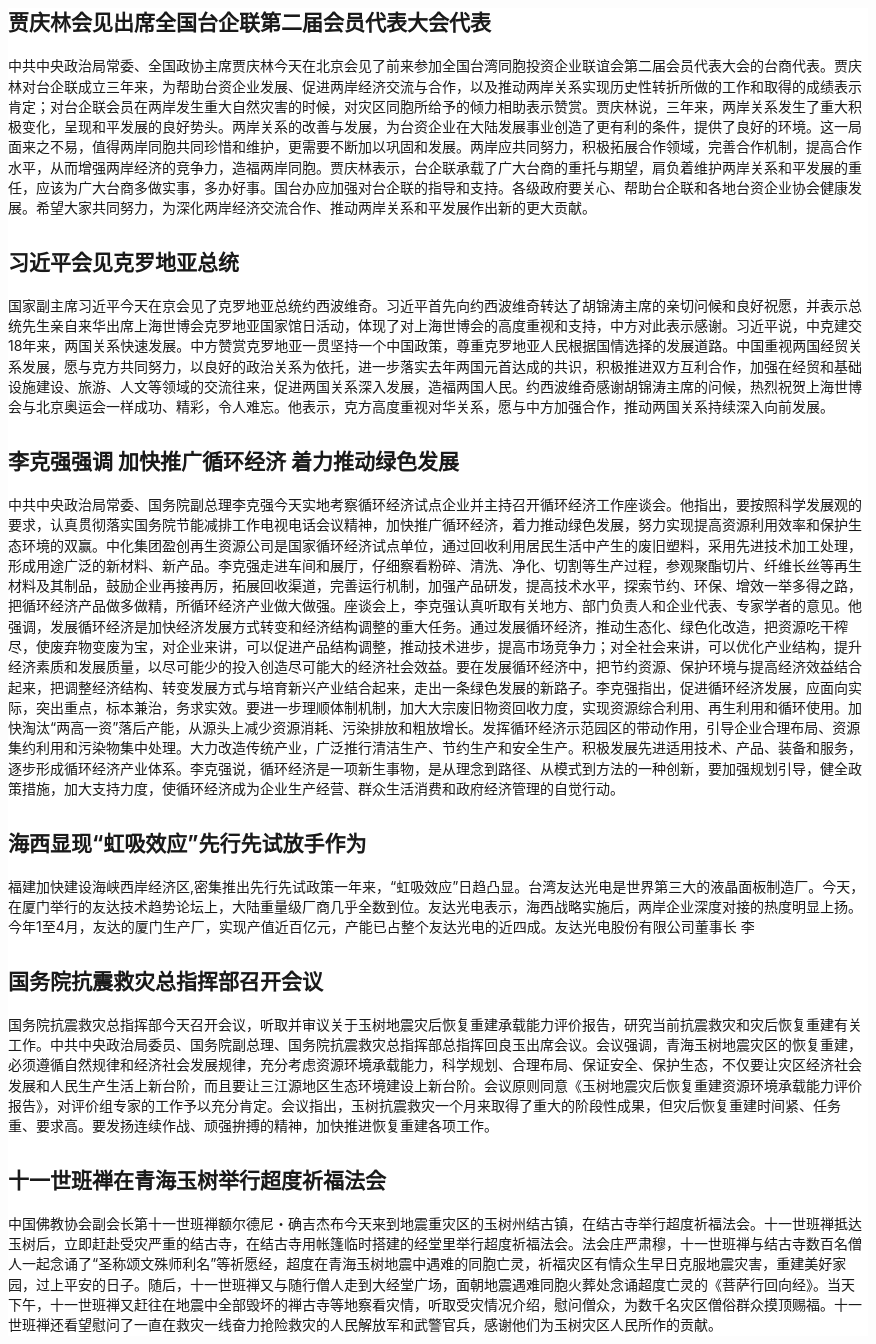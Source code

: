 
## 贾庆林会见出席全国台企联第二届会员代表大会代表


中共中央政治局常委、全国政协主席贾庆林今天在北京会见了前来参加全国台湾同胞投资企业联谊会第二届会员代表大会的台商代表。贾庆林对台企联成立三年来，为帮助台资企业发展、促进两岸经济交流与合作，以及推动两岸关系实现历史性转折所做的工作和取得的成绩表示肯定；对台企联会员在两岸发生重大自然灾害的时候，对灾区同胞所给予的倾力相助表示赞赏。贾庆林说，三年来，两岸关系发生了重大积极变化，呈现和平发展的良好势头。两岸关系的改善与发展，为台资企业在大陆发展事业创造了更有利的条件，提供了良好的环境。这一局面来之不易，值得两岸同胞共同珍惜和维护，更需要不断加以巩固和发展。两岸应共同努力，积极拓展合作领域，完善合作机制，提高合作水平，从而增强两岸经济的竞争力，造福两岸同胞。贾庆林表示，台企联承载了广大台商的重托与期望，肩负着维护两岸关系和平发展的重任，应该为广大台商多做实事，多办好事。国台办应加强对台企联的指导和支持。各级政府要关心、帮助台企联和各地台资企业协会健康发展。希望大家共同努力，为深化两岸经济交流合作、推动两岸关系和平发展作出新的更大贡献。


## 习近平会见克罗地亚总统


国家副主席习近平今天在京会见了克罗地亚总统约西波维奇。习近平首先向约西波维奇转达了胡锦涛主席的亲切问候和良好祝愿，并表示总统先生亲自来华出席上海世博会克罗地亚国家馆日活动，体现了对上海世博会的高度重视和支持，中方对此表示感谢。习近平说，中克建交18年来，两国关系快速发展。中方赞赏克罗地亚一贯坚持一个中国政策，尊重克罗地亚人民根据国情选择的发展道路。中国重视两国经贸关系发展，愿与克方共同努力，以良好的政治关系为依托，进一步落实去年两国元首达成的共识，积极推进双方互利合作，加强在经贸和基础设施建设、旅游、人文等领域的交流往来，促进两国关系深入发展，造福两国人民。约西波维奇感谢胡锦涛主席的问候，热烈祝贺上海世博会与北京奥运会一样成功、精彩，令人难忘。他表示，克方高度重视对华关系，愿与中方加强合作，推动两国关系持续深入向前发展。


## 李克强强调 加快推广循环经济 着力推动绿色发展


中共中央政治局常委、国务院副总理李克强今天实地考察循环经济试点企业并主持召开循环经济工作座谈会。他指出，要按照科学发展观的要求，认真贯彻落实国务院节能减排工作电视电话会议精神，加快推广循环经济，着力推动绿色发展，努力实现提高资源利用效率和保护生态环境的双赢。中化集团盈创再生资源公司是国家循环经济试点单位，通过回收利用居民生活中产生的废旧塑料，采用先进技术加工处理，形成用途广泛的新材料、新产品。李克强走进车间和展厅，仔细察看粉碎、清洗、净化、切割等生产过程，参观聚酯切片、纤维长丝等再生材料及其制品，鼓励企业再接再厉，拓展回收渠道，完善运行机制，加强产品研发，提高技术水平，探索节约、环保、增效一举多得之路，把循环经济产品做多做精，所循环经济产业做大做强。座谈会上，李克强认真听取有关地方、部门负责人和企业代表、专家学者的意见。他强调，发展循环经济是加快经济发展方式转变和经济结构调整的重大任务。通过发展循环经济，推动生态化、绿色化改造，把资源吃干榨尽，使废弃物变废为宝，对企业来讲，可以促进产品结构调整，推动技术进步，提高市场竞争力；对全社会来讲，可以优化产业结构，提升经济素质和发展质量，以尽可能少的投入创造尽可能大的经济社会效益。要在发展循环经济中，把节约资源、保护环境与提高经济效益结合起来，把调整经济结构、转变发展方式与培育新兴产业结合起来，走出一条绿色发展的新路子。李克强指出，促进循环经济发展，应面向实际，突出重点，标本兼治，务求实效。要进一步理顺体制机制，加大大宗废旧物资回收力度，实现资源综合利用、再生利用和循环使用。加快淘汰“两高一资”落后产能，从源头上减少资源消耗、污染排放和粗放增长。发挥循环经济示范园区的带动作用，引导企业合理布局、资源集约利用和污染物集中处理。大力改造传统产业，广泛推行清洁生产、节约生产和安全生产。积极发展先进适用技术、产品、装备和服务，逐步形成循环经济产业体系。李克强说，循环经济是一项新生事物，是从理念到路径、从模式到方法的一种创新，要加强规划引导，健全政策措施，加大支持力度，使循环经济成为企业生产经营、群众生活消费和政府经济管理的自觉行动。


## 海西显现“虹吸效应”先行先试放手作为


福建加快建设海峡西岸经济区,密集推出先行先试政策一年来，“虹吸效应”日趋凸显。台湾友达光电是世界第三大的液晶面板制造厂。今天，在厦门举行的友达技术趋势论坛上，大陆重量级厂商几乎全数到位。友达光电表示，海西战略实施后，两岸企业深度对接的热度明显上扬。今年1至4月，友达的厦门生产厂，实现产值近百亿元，产能已占整个友达光电的近四成。友达光电股份有限公司董事长 李


## 国务院抗震救灾总指挥部召开会议


国务院抗震救灾总指挥部今天召开会议，听取并审议关于玉树地震灾后恢复重建承载能力评价报告，研究当前抗震救灾和灾后恢复重建有关工作。中共中央政治局委员、国务院副总理、国务院抗震救灾总指挥部总指挥回良玉出席会议。会议强调，青海玉树地震灾区的恢复重建，必须遵循自然规律和经济社会发展规律，充分考虑资源环境承载能力，科学规划、合理布局、保证安全、保护生态，不仅要让灾区经济社会发展和人民生产生活上新台阶，而且要让三江源地区生态环境建设上新台阶。会议原则同意《玉树地震灾后恢复重建资源环境承载能力评价报告》，对评价组专家的工作予以充分肯定。会议指出，玉树抗震救灾一个月来取得了重大的阶段性成果，但灾后恢复重建时间紧、任务重、要求高。要发扬连续作战、顽强拚搏的精神，加快推进恢复重建各项工作。


## 十一世班禅在青海玉树举行超度祈福法会


中国佛教协会副会长第十一世班禅额尔德尼・确吉杰布今天来到地震重灾区的玉树州结古镇，在结古寺举行超度祈福法会。十一世班禅抵达玉树后，立即赶赴受灾严重的结古寺，在结古寺用帐篷临时搭建的经堂里举行超度祈福法会。法会庄严肃穆，十一世班禅与结古寺数百名僧人一起念诵了“圣称颂文殊师利名”等祈愿经，超度在青海玉树地震中遇难的同胞亡灵，祈福灾区有情众生早日克服地震灾害，重建美好家园，过上平安的日子。随后，十一世班禅又与随行僧人走到大经堂广场，面朝地震遇难同胞火葬处念诵超度亡灵的《菩萨行回向经》。当天下午，十一世班禅又赶往在地震中全部毁坏的禅古寺等地察看灾情，听取受灾情况介绍，慰问僧众，为数千名灾区僧俗群众摸顶赐福。十一世班禅还看望慰问了一直在救灾一线奋力抢险救灾的人民解放军和武警官兵，感谢他们为玉树灾区人民所作的贡献。
